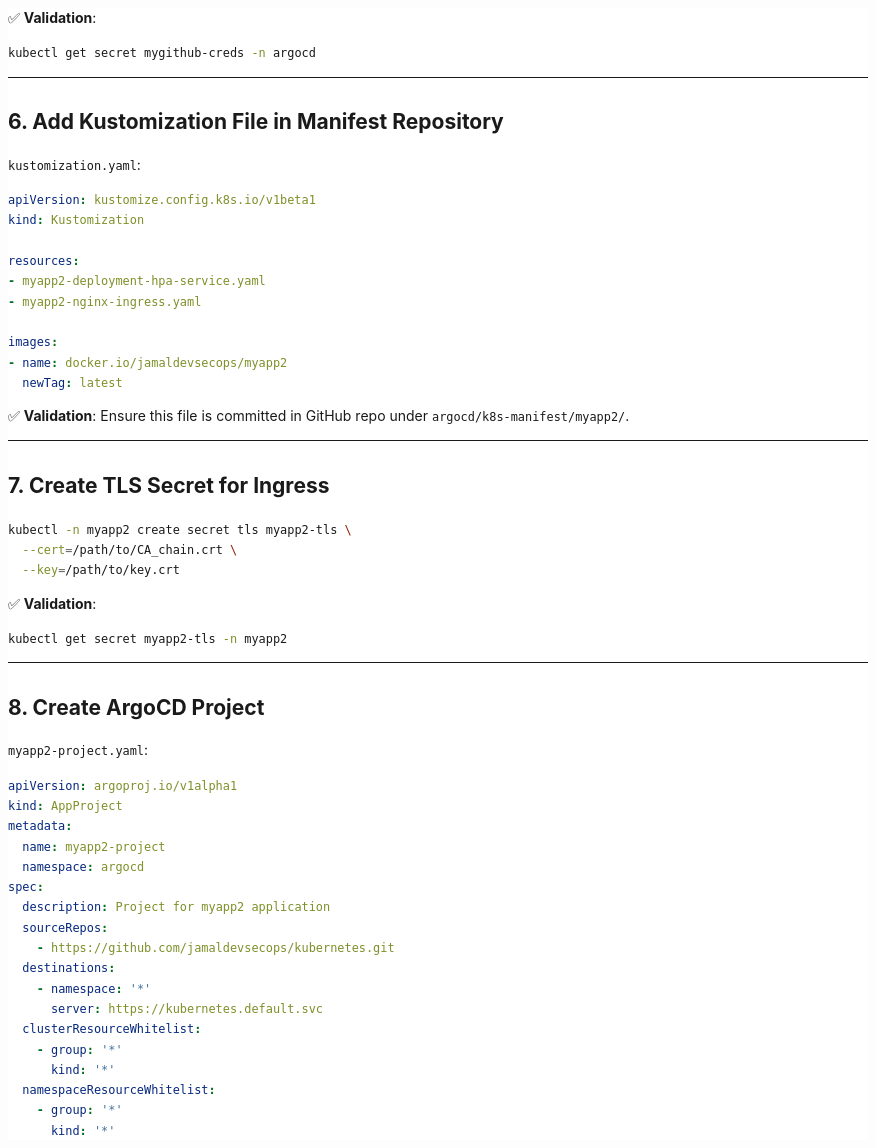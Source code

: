 ✅ **Validation**:
```bash
kubectl get secret mygithub-creds -n argocd
```

---

## 6. Add Kustomization File in Manifest Repository

`kustomization.yaml`:
```yaml
apiVersion: kustomize.config.k8s.io/v1beta1
kind: Kustomization

resources:
- myapp2-deployment-hpa-service.yaml
- myapp2-nginx-ingress.yaml

images:
- name: docker.io/jamaldevsecops/myapp2
  newTag: latest
```

✅ **Validation**:
Ensure this file is committed in GitHub repo under `argocd/k8s-manifest/myapp2/`.

---

## 7. Create TLS Secret for Ingress

```bash
kubectl -n myapp2 create secret tls myapp2-tls \
  --cert=/path/to/CA_chain.crt \
  --key=/path/to/key.crt
```

✅ **Validation**:
```bash
kubectl get secret myapp2-tls -n myapp2
```

---

## 8. Create ArgoCD Project

`myapp2-project.yaml`:
```yaml
apiVersion: argoproj.io/v1alpha1
kind: AppProject
metadata:
  name: myapp2-project
  namespace: argocd
spec:
  description: Project for myapp2 application
  sourceRepos:
    - https://github.com/jamaldevsecops/kubernetes.git
  destinations:
    - namespace: '*'
      server: https://kubernetes.default.svc
  clusterResourceWhitelist:
    - group: '*'
      kind: '*'
  namespaceResourceWhitelist:
    - group: '*'
      kind: '*'
```
```bash
```